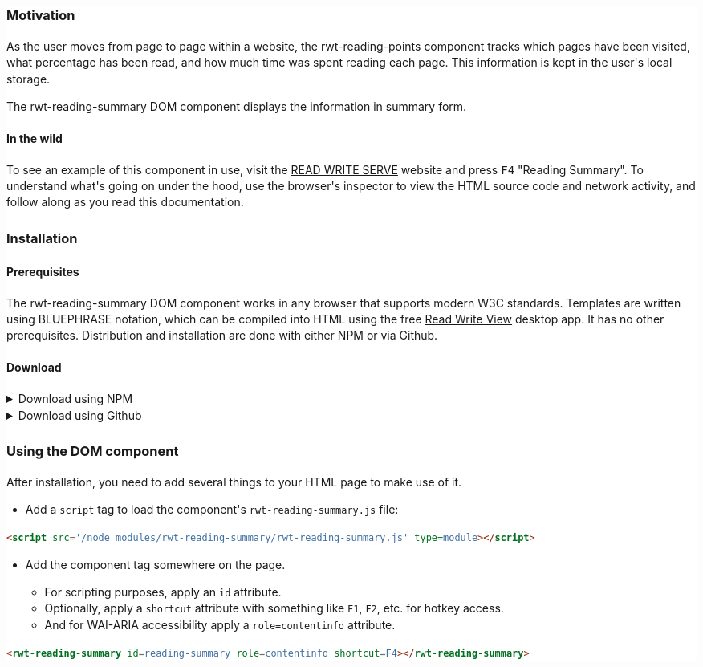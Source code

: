 ### Motivation

As the user moves from page to page within a website, the <span>
rwt-reading-points</span> component tracks which pages have been visited, what
percentage has been read, and how much time was spent reading each page. This
information is kept in the user's local storage.

The <span>rwt-reading-summary</span> DOM component displays the
information in summary form.

#### In the wild

To see an example of this component in use, visit the <a href='https://rwserve.readwritetools.com/use-cases.blue'>READ WRITE SERVE</a>
website and press <kbd>F4</kbd> "Reading Summary". To understand what's going on
under the hood, use the browser's inspector to view the HTML source code and
network activity, and follow along as you read this documentation.

### Installation

#### Prerequisites

The <span>rwt-reading-summary</span> DOM component works in any
browser that supports modern W3C standards. Templates are written using <span>
BLUE</span><span>PHRASE</span> notation, which can be compiled into HTML using the
free <a href='https://hub.readwritetools.com/desktop/rwview.blue'>Read Write View</a>
desktop app. It has no other prerequisites. Distribution and installation are
done with either NPM or via Github.

#### Download


<details><summary>Download using NPM</summary></details>


<details><summary>Download using Github</summary></details>

### Using the DOM component

After installation, you need to add several things to your HTML page to make use
of it.

   * Add a `script` tag to load the component's `rwt-reading-summary.js` file:
```html
<script src='/node_modules/rwt-reading-summary/rwt-reading-summary.js' type=module></script>             
```

   * Add the component tag somewhere on the page.

      * For scripting purposes, apply an `id` attribute.
      * Optionally, apply a `shortcut` attribute with something like `F1`, `F2`, etc. for
         hotkey access.
      * And for WAI-ARIA accessibility apply a `role=contentinfo` attribute.
```html
<rwt-reading-summary id=reading-summary role=contentinfo shortcut=F4></rwt-reading-summary>
```
